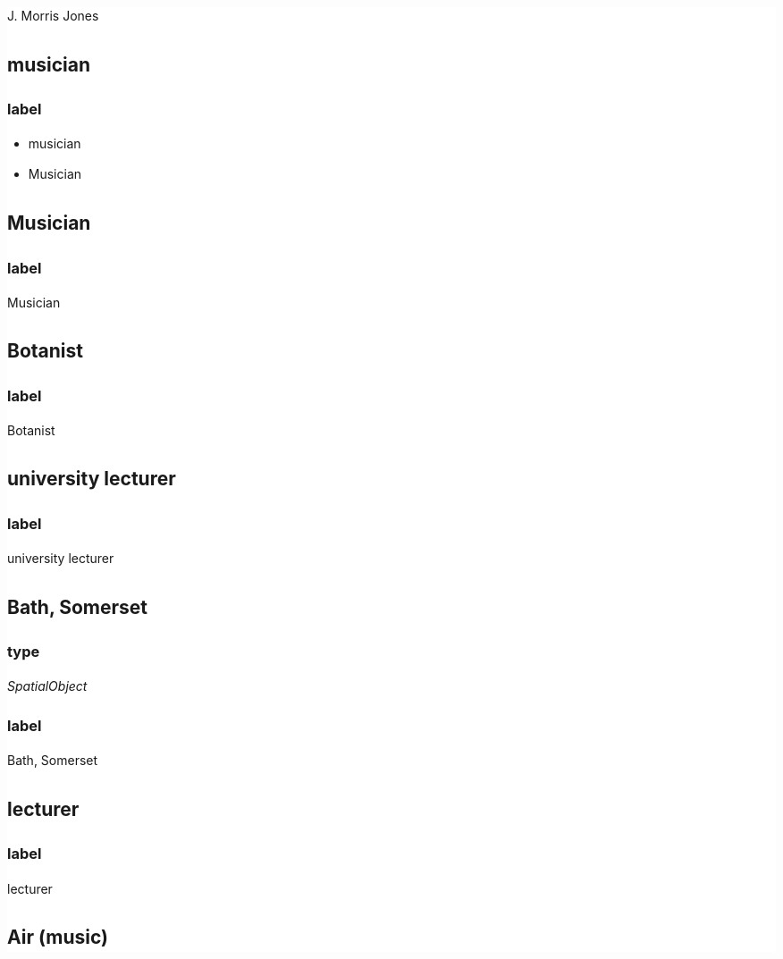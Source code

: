 J. Morris Jones

## musician

### label

 - musician

 - Musician

## Musician

### label


Musician

## Botanist

### label


Botanist

## university lecturer

### label


university lecturer

## Bath, Somerset

### type


*SpatialObject*

### label


Bath, Somerset

## lecturer

### label


lecturer

## Air (music)
